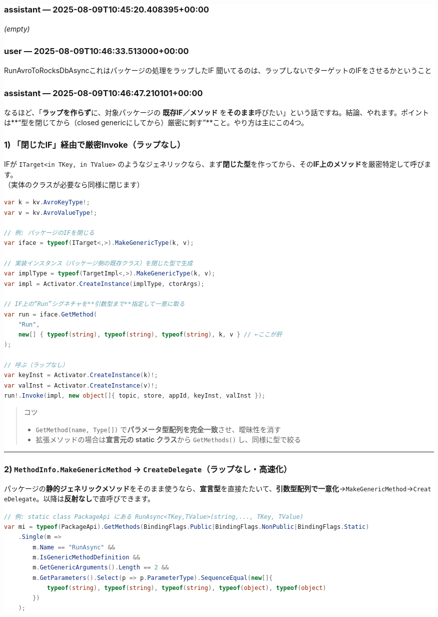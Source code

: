### assistant — 2025-08-09T10:45:20.408395+00:00

_(empty)_

### user — 2025-08-09T10:46:33.513000+00:00

RunAvroToRocksDbAsyncこれはパッケージの処理をラップしたIF
聞いてるのは、ラップしないでターゲットのIFをさせるかということ

### assistant — 2025-08-09T10:46:47.210101+00:00

なるほど、「**ラップを作らず**に、対象パッケージの **既存IF／メソッド** を**そのまま**呼びたい」という話ですね。結論、やれます。ポイントは**“型を閉じてから（closed genericにしてから）厳密に刺す”**こと。やり方は主にこの4つ。

### 1) 「閉じたIF」経由で厳密Invoke（ラップなし）
IFが `ITarget<in TKey, in TValue>` のようなジェネリックなら、まず**閉じた型**を作ってから、その**IF上のメソッド**を厳密特定して呼びます。  
（実体のクラスが必要なら同様に閉じます）

```csharp
var k = kv.AvroKeyType!;
var v = kv.AvroValueType!;

// 例: パッケージのIFを閉じる
var iface = typeof(ITarget<,>).MakeGenericType(k, v);

// 実装インスタンス（パッケージ側の既存クラス）を閉じた型で生成
var implType = typeof(TargetImpl<,>).MakeGenericType(k, v);
var impl = Activator.CreateInstance(implType, ctorArgs);

// IF上の“Run”シグネチャを**引数型まで**指定して一意に取る
var run = iface.GetMethod(
    "Run",
    new[] { typeof(string), typeof(string), typeof(string), k, v } // ←ここが肝
);

// 呼ぶ（ラップなし）
var keyInst = Activator.CreateInstance(k)!;
var valInst = Activator.CreateInstance(v)!;
run!.Invoke(impl, new object[]{ topic, store, appId, keyInst, valInst });
```

> コツ  
> - `GetMethod(name, Type[])` で**パラメータ型配列を完全一致**させ、曖昧性を消す  
> - 拡張メソッドの場合は**宣言元の static クラス**から `GetMethods()` し、同様に型で絞る

---

### 2) `MethodInfo.MakeGenericMethod` → `CreateDelegate`（ラップなし・高速化）
パッケージの**静的ジェネリックメソッド**をそのまま使うなら、**宣言型**を直接たたいて、**引数型配列で一意化**→`MakeGenericMethod`→`CreateDelegate`。以降は**反射なし**で直呼びできます。

```csharp
// 例: static class PackageApi にある RunAsync<TKey,TValue>(string,..., TKey, TValue)
var mi = typeof(PackageApi).GetMethods(BindingFlags.Public|BindingFlags.NonPublic|BindingFlags.Static)
    .Single(m =>
        m.Name == "RunAsync" &&
        m.IsGenericMethodDefinition &&
        m.GetGenericArguments().Length == 2 &&
        m.GetParameters().Select(p => p.ParameterType).SequenceEqual(new[]{
            typeof(string), typeof(string), typeof(string), typeof(object), typeof(object)
        })
    );

```